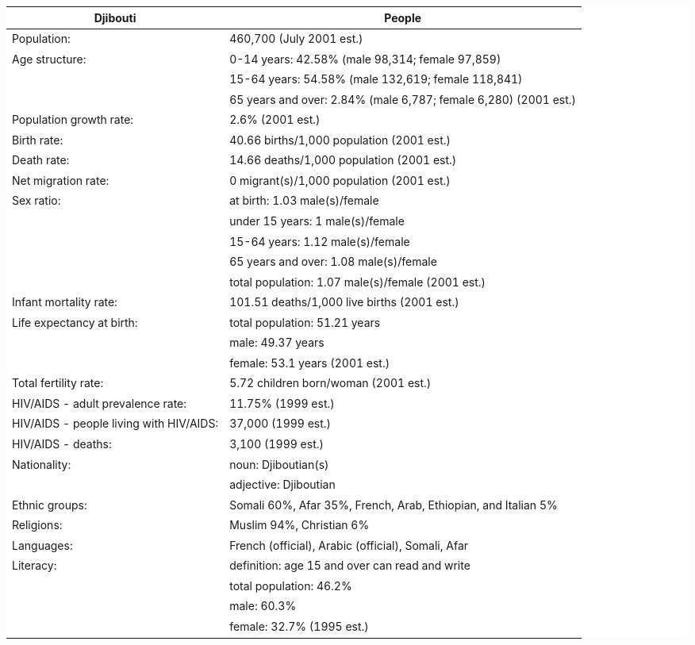 | Djibouti | People |
| --- | --- |
| Population: | 460,700 (July 2001 est.) |
| Age structure: | 0-14 years: 42.58% (male 98,314; female 97,859) |
| | 15-64 years: 54.58% (male 132,619; female 118,841) |
| | 65 years and over: 2.84% (male 6,787; female 6,280) (2001 est.) |
| Population growth rate: | 2.6% (2001 est.) |
| Birth rate: | 40.66 births/1,000 population (2001 est.) |
| Death rate: | 14.66 deaths/1,000 population (2001 est.) |
| Net migration rate: | 0 migrant(s)/1,000 population (2001 est.) |
| Sex ratio: | at birth: 1.03 male(s)/female |
| | under 15 years: 1 male(s)/female |
| | 15-64 years: 1.12 male(s)/female |
| | 65 years and over: 1.08 male(s)/female |
| | total population: 1.07 male(s)/female (2001 est.) |
| Infant mortality rate: | 101.51 deaths/1,000 live births (2001 est.) |
| Life expectancy at birth: | total population: 51.21 years |
| | male: 49.37 years |
| | female: 53.1 years (2001 est.) |
| Total fertility rate: | 5.72 children born/woman (2001 est.) |
| HIV/AIDS - adult prevalence rate: | 11.75% (1999 est.) |
| HIV/AIDS - people living with HIV/AIDS: | 37,000 (1999 est.) |
| HIV/AIDS - deaths: | 3,100 (1999 est.) |
| Nationality: | noun: Djiboutian(s) |
| | adjective: Djiboutian |
| Ethnic groups: | Somali 60%, Afar 35%, French, Arab, Ethiopian, and Italian 5% |
| Religions: | Muslim 94%, Christian 6% |
| Languages: | French (official), Arabic (official), Somali, Afar |
| Literacy: | definition: age 15 and over can read and write |
| | total population: 46.2% |
| | male: 60.3% |
| | female: 32.7% (1995 est.) |
